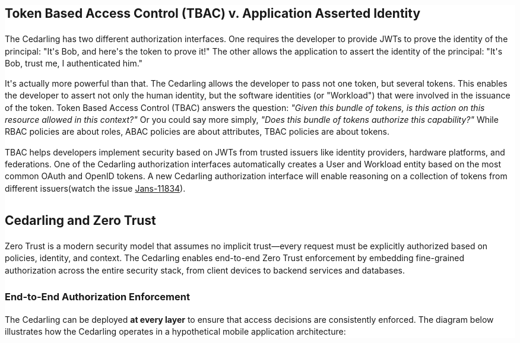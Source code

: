## Token Based Access Control (TBAC) v. Application Asserted Identity 

The Cedarling has two different authorization interfaces. One requires the developer to 
provide JWTs to prove the identity of the principal: "It's Bob, and here's the token to 
prove it!" The other allows the application to assert the identity of the principal: "It's 
Bob, trust me, I authenticated him." 

It's actually more powerful than that. The Cedarling allows the developer to pass not one 
token, but several tokens. This enables the developer to assert not only the human 
identity, but the software identities (or "Workload") that were involved in the issuance 
of the token. Token Based Access Control (TBAC) answers the question: _"Given this bundle 
of tokens, is this action on this resource allowed in this context?"_ Or you could say 
more simply, _"Does this bundle of tokens authorize this capability?"_ While RBAC 
policies are about roles, ABAC policies are about attributes, TBAC policies are about 
tokens.

TBAC helps developers implement security based on JWTs from trusted issuers like identity 
providers, hardware platforms, and federations. One of the Cedarling authorization 
interfaces automatically creates a User and Workload entity based on the most common OAuth 
and OpenID tokens. A new Cedarling authorization interface will enable reasoning on a 
collection of tokens from different issuers(watch the issue 
[Jans-11834](https://github.com/JanssenProject/jans/issues/11834)). 

## Cedarling and Zero Trust

Zero Trust is a modern security model that assumes no implicit trust—every request must be 
explicitly authorized based on policies, identity, and context. The Cedarling enables 
end-to-end Zero Trust enforcement by embedding fine-grained authorization across the 
entire security stack, from client devices to backend services and databases.

### End-to-End Authorization Enforcement
The Cedarling can be deployed **at every layer** to ensure that access decisions are 
consistently enforced. The diagram below illustrates how the Cedarling operates in a 
hypothetical mobile application architecture:
